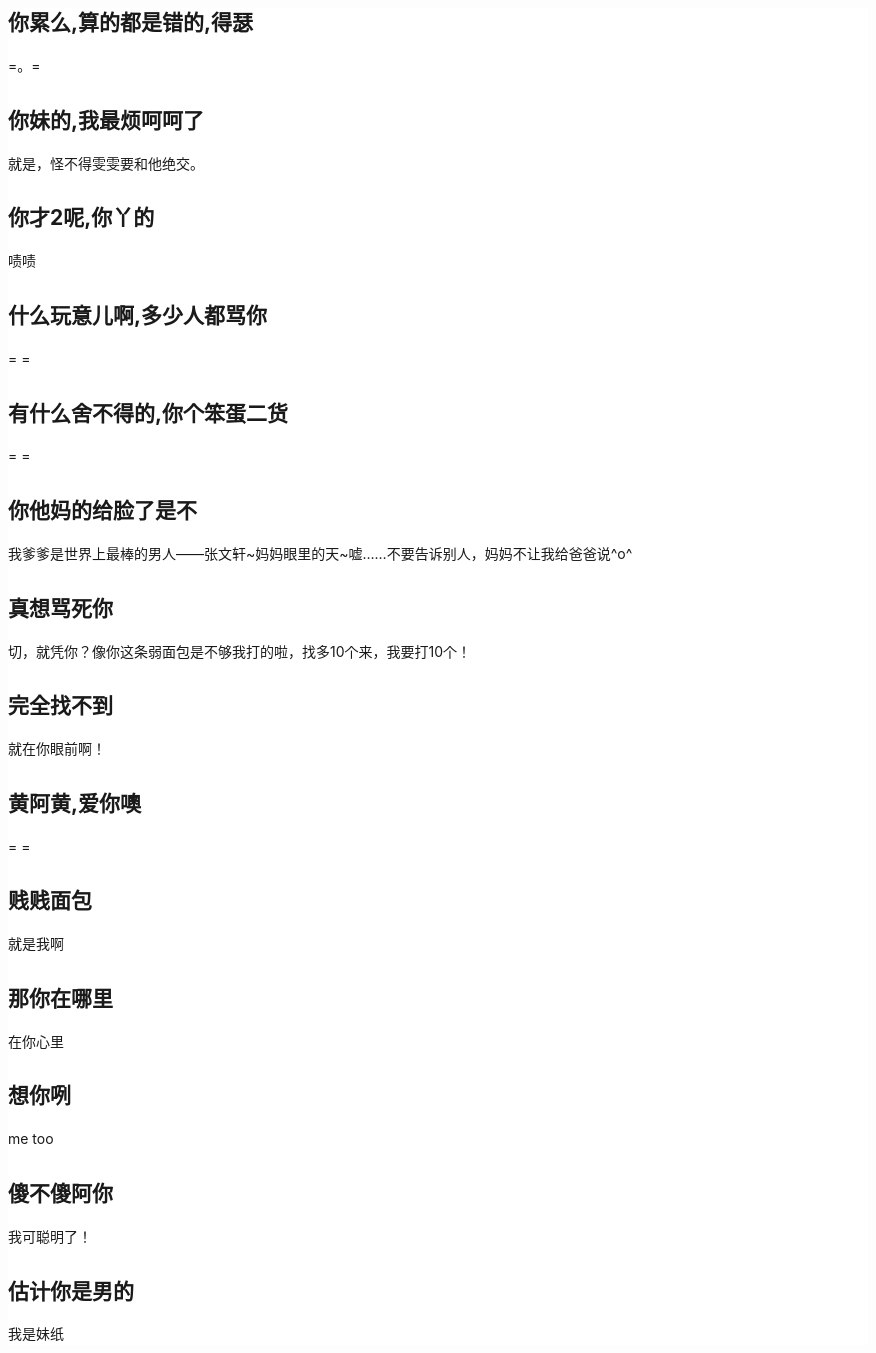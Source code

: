 ## 你累么,算的都是错的,得瑟
=。=

## 你妹的,我最烦呵呵了
就是，怪不得雯雯要和他绝交。

## 你才2呢,你丫的
啧啧

## 什么玩意儿啊,多少人都骂你
= =

## 有什么舍不得的,你个笨蛋二货
= =

## 你他妈的给脸了是不
我爹爹是世界上最棒的男人——张文轩~妈妈眼里的天~嘘……不要告诉别人，妈妈不让我给爸爸说^o^

## 真想骂死你
切，就凭你？像你这条弱面包是不够我打的啦，找多10个来，我要打10个！

## 完全找不到
就在你眼前啊！

## 黄阿黄,爱你噢
= =

## 贱贱面包
就是我啊

## 那你在哪里
在你心里

## 想你咧
me too

## 傻不傻阿你
我可聪明了！

## 估计你是男的
我是妹纸
